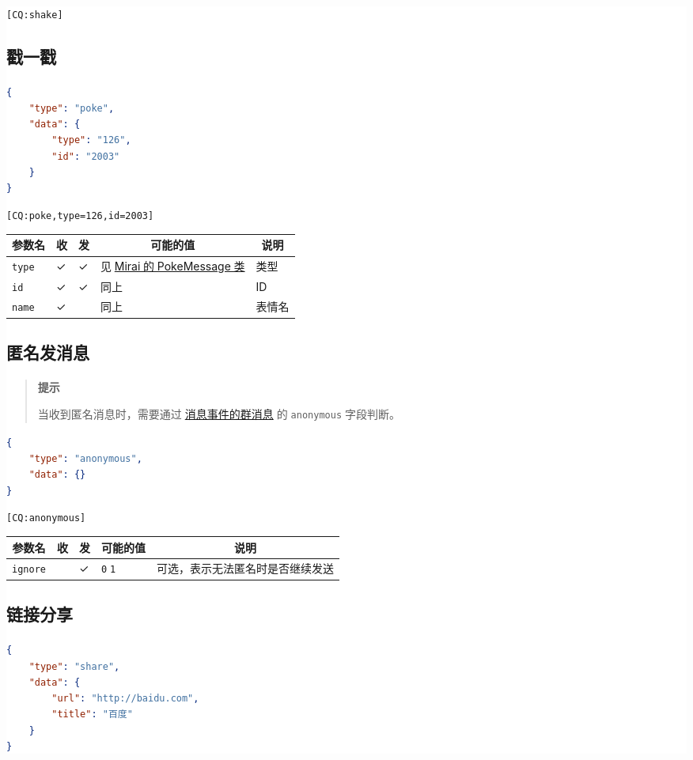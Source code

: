 ```
[CQ:shake]
```

## 戳一戳

```json
{
    "type": "poke",
    "data": {
        "type": "126",
        "id": "2003"
    }
}
```

```
[CQ:poke,type=126,id=2003]
```

| 参数名 | 收  | 发  | 可能的值                                                                                                                                                                                      | 说明   |
| ------ | --- | --- | --------------------------------------------------------------------------------------------------------------------------------------------------------------------------------------------- | ------ |
| `type` | ✓   | ✓   | 见 [Mirai 的 PokeMessage 类](https://github.com/mamoe/mirai/blob/f5eefae7ecee84d18a66afce3f89b89fe1584b78/mirai-core/src/commonMain/kotlin/net.mamoe.mirai/message/data/HummerMessage.kt#L49) | 类型   |
| `id`   | ✓   | ✓   | 同上                                                                                                                                                                                          | ID     |
| `name` | ✓   |     | 同上                                                                                                                                                                                          | 表情名 |

## 匿名发消息 <Badge text="发"/>

> **提示**
>
> 当收到匿名消息时，需要通过 [消息事件的群消息](../event/message.md#群消息) 的 `anonymous` 字段判断。

```json
{
    "type": "anonymous",
    "data": {}
}
```

```
[CQ:anonymous]
```

| 参数名   | 收  | 发  | 可能的值 | 说明                             |
| -------- | --- | --- | -------- | -------------------------------- |
| `ignore` |     | ✓   | `0` `1`  | 可选，表示无法匿名时是否继续发送 |

## 链接分享

```json
{
    "type": "share",
    "data": {
        "url": "http://baidu.com",
        "title": "百度"
    }
}
```
